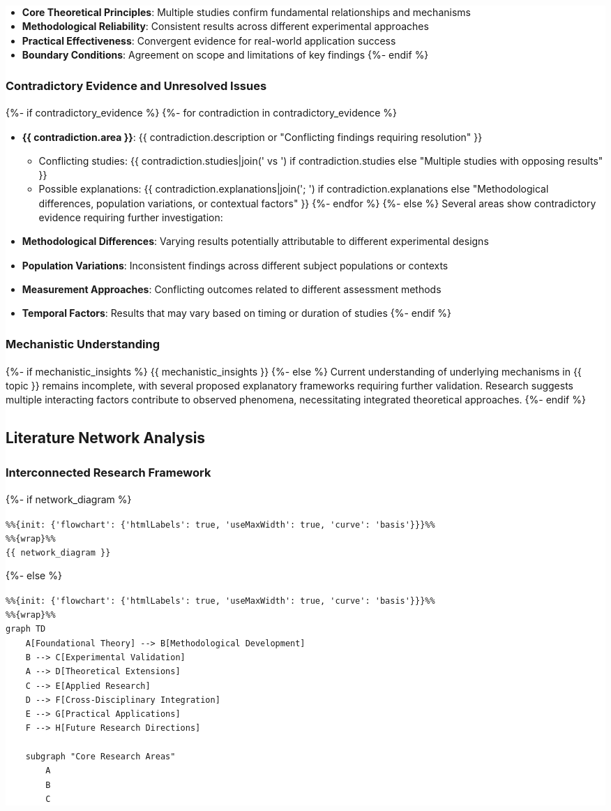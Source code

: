 - **Core Theoretical Principles**: Multiple studies confirm fundamental relationships and mechanisms
- **Methodological Reliability**: Consistent results across different experimental approaches  
- **Practical Effectiveness**: Convergent evidence for real-world application success
- **Boundary Conditions**: Agreement on scope and limitations of key findings
{%- endif %}

### Contradictory Evidence and Unresolved Issues

{%- if contradictory_evidence %}
{%- for contradiction in contradictory_evidence %}
- **{{ contradiction.area }}**: {{ contradiction.description or "Conflicting findings requiring resolution" }}
  - Conflicting studies: {{ contradiction.studies|join(' vs ') if contradiction.studies else "Multiple studies with opposing results" }}
  - Possible explanations: {{ contradiction.explanations|join('; ') if contradiction.explanations else "Methodological differences, population variations, or contextual factors" }}
{%- endfor %}
{%- else %}
Several areas show contradictory evidence requiring further investigation:

- **Methodological Differences**: Varying results potentially attributable to different experimental designs
- **Population Variations**: Inconsistent findings across different subject populations or contexts
- **Measurement Approaches**: Conflicting outcomes related to different assessment methods
- **Temporal Factors**: Results that may vary based on timing or duration of studies
{%- endif %}

### Mechanistic Understanding

{%- if mechanistic_insights %}
{{ mechanistic_insights }}
{%- else %}
Current understanding of underlying mechanisms in {{ topic }} remains incomplete, with several proposed explanatory frameworks requiring further validation. Research suggests multiple interacting factors contribute to observed phenomena, necessitating integrated theoretical approaches.
{%- endif %}

## Literature Network Analysis

### Interconnected Research Framework

{%- if network_diagram %}
```mermaid
%%{init: {'flowchart': {'htmlLabels': true, 'useMaxWidth': true, 'curve': 'basis'}}}%%
%%{wrap}%%
{{ network_diagram }}
```
{%- else %}
```mermaid
%%{init: {'flowchart': {'htmlLabels': true, 'useMaxWidth': true, 'curve': 'basis'}}}%%
%%{wrap}%%
graph TD
    A[Foundational Theory] --> B[Methodological Development]
    B --> C[Experimental Validation]
    A --> D[Theoretical Extensions]
    C --> E[Applied Research]
    D --> F[Cross-Disciplinary Integration]
    E --> G[Practical Applications]
    F --> H[Future Research Directions]
    
    subgraph "Core Research Areas"
        A
        B
        C
```
